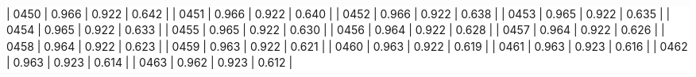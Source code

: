 | 0450 | 0.966 | 0.922 | 0.642 |
| 0451 | 0.966 | 0.922 | 0.640 |
| 0452 | 0.966 | 0.922 | 0.638 |
| 0453 | 0.965 | 0.922 | 0.635 |
| 0454 | 0.965 | 0.922 | 0.633 |
| 0455 | 0.965 | 0.922 | 0.630 |
| 0456 | 0.964 | 0.922 | 0.628 |
| 0457 | 0.964 | 0.922 | 0.626 |
| 0458 | 0.964 | 0.922 | 0.623 |
| 0459 | 0.963 | 0.922 | 0.621 |
| 0460 | 0.963 | 0.922 | 0.619 |
| 0461 | 0.963 | 0.923 | 0.616 |
| 0462 | 0.963 | 0.923 | 0.614 |
| 0463 | 0.962 | 0.923 | 0.612 |
